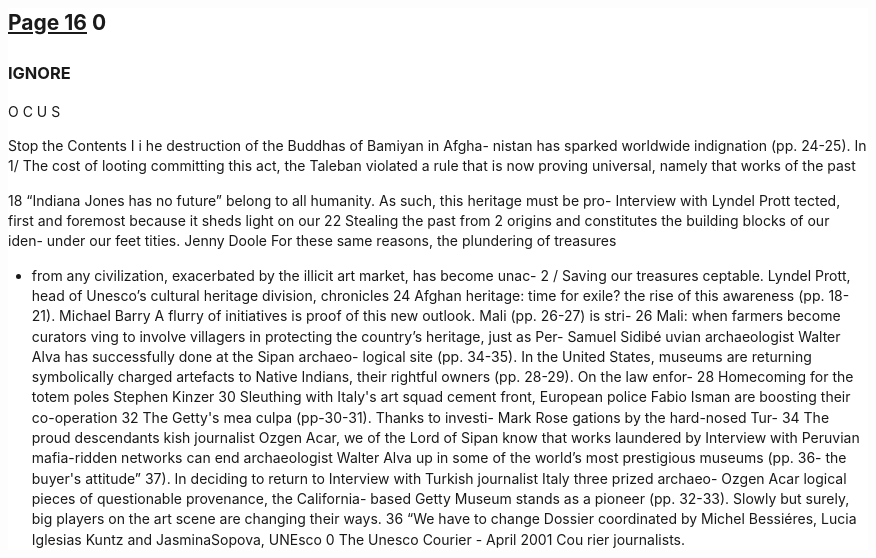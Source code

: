 ## [Page 16](122266eng.pdf#page=16) 0

### IGNORE

O C U S 
 
Stop the 
Contents I i he destruction of the Buddhas of Bamiyan in Afgha- 
nistan has sparked worldwide indignation (pp. 24-25). In 
1/ The cost of looting committing this act, the Taleban violated a rule that is 
now proving universal, namely that works of the past 
   
    
18 “Indiana Jones has no future” belong to all humanity. As such, this heritage must be pro- 
Interview with Lyndel Prott tected, first and foremost because it sheds light on our 
22 Stealing the past from 2 origins and constitutes the building blocks of our iden- 
under our feet tities. 
Jenny Doole For these same reasons, the plundering of treasures 
- from any civilization, exacerbated by the illicit art market, has become unac- 
2 / Saving our treasures ceptable. Lyndel Prott, head of Unesco’s cultural heritage division, chronicles 
24 Afghan heritage: time for exile? the rise of this awareness (pp. 18-21). 
Michael Barry A flurry of initiatives is proof of this new outlook. Mali (pp. 26-27) is stri- 
26 Mali: when farmers become curators ving to involve villagers in protecting the country’s heritage, just as Per- 
Samuel Sidibé uvian archaeologist Walter Alva has successfully done at the Sipan archaeo- 
logical site (pp. 34-35). In the United States, museums are returning 
symbolically charged artefacts to Native Indians, their rightful owners 
(pp. 28-29). On the law enfor- 
28 Homecoming for the totem poles 
Stephen Kinzer 
30 Sleuthing with Italy's art squad cement front, European police 
Fabio Isman are boosting their co-operation 
32 The Getty's mea culpa (pp-30-31). Thanks to investi- 
Mark Rose gations by the hard-nosed Tur- 
34 The proud descendants kish journalist Ozgen Acar, we 
of the Lord of Sipan know that works laundered by 
Interview with Peruvian mafia-ridden networks can end 
archaeologist Walter Alva up in some of the world’s most 
prestigious museums (pp. 36- 
the buyer's attitude” 37). In deciding to return to 
Interview with Turkish journalist Italy three prized archaeo- 
Ozgen Acar logical pieces of questionable 
provenance, the California- 
based Getty Museum stands as 
a pioneer (pp. 32-33). Slowly 
but surely, big players on the 
art scene are changing their 
ways. 
36 “We have to change 
Dossier coordinated by Michel 
Bessiéres, Lucia Iglesias Kuntz 
and JasminaSopova, UNEsco 
0 The Unesco Courier - April 2001 Cou rier journalists. 
